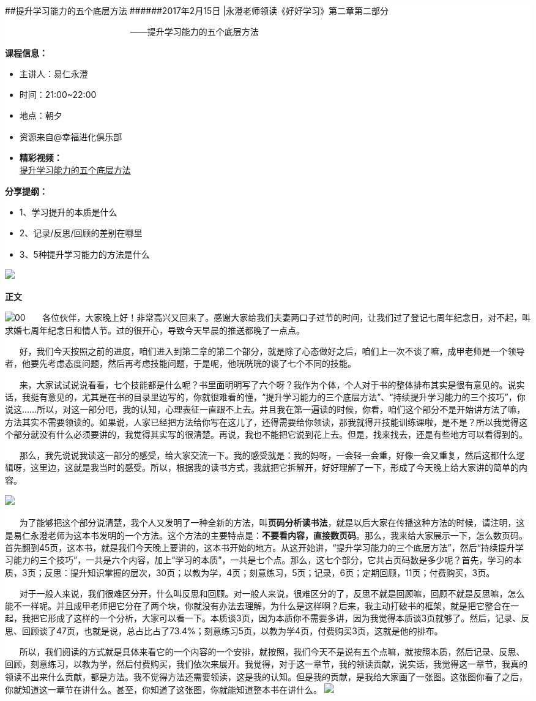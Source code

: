 ##提升学习能力的五个底层方法
######2017年2月15日 \|永澄老师领读《好好学习》第二章第二部分

                                                    ——提升学习能力的五个底层方法

**课程信息：**

-   主讲人：易仁永澄

-   时间：21:00\~22:00

-   地点：朝夕

-   资源来自\@幸福进化俱乐部

-   **精彩视频：**  
[提升学习能力的五个底层方法]( https://v.qq.com/x/page/y0375xc463q.html)

**分享提纲：**

- 1、学习提升的本质是什么

- 2、记录/反思/回顾的差别在哪里

- 3、5种提升学习能力的方法是什么

![](http://i.imgur.com/HxvnKbS.png)

**正文**

![00](http://i.imgur.com/zOJ2oaZ.jpg)
      各位伙伴，大家晚上好！非常高兴又回来了。感谢大家给我们夫妻两口子过节的时间，让我们过了登记七周年纪念日，对不起，叫求婚七周年纪念日和情人节。过的很开心，导致今天早晨的推送都晚了一点点。

      好，我们今天按照之前的进度，咱们进入到第二章的第二个部分，就是除了心态做好之后，咱们上一次不谈了嘛，成甲老师是一个领导者，他要先考虑态度问题，然后再考虑技能问题，于是呢，他咣咣咣的谈了七个不同的技能。

      来，大家试试说说看看，七个技能都是什么呢？书里面明明写了六个呀？我作为个体，个人对于书的整体排布其实是很有意见的。说实话，我挺有意见的，尤其是在书的目录里边写的，你就很难看的懂，“提升学习能力的三个底层方法”、“持续提升学习能力的三个技巧”，你说这……所以，对这一部分吧，我的认知，心理表征一直跟不上去。并且我在第一遍读的时候，你看，咱们这个部分不是开始讲方法了嘛，方法其实不需要领读的。如果说，人家已经把方法给你写在这儿了，还得需要给你领读，那我就得开技能训练课啦，是不是？所以我觉得这个部分就没有什么必须要讲的，我觉得其实写的很清楚。再说，我也不能把它说到花上去。但是，找来找去，还是有些地方可以看得到的。

      那么，我先说说我读这一部分的感受，给大家交流一下。我的感受就是：我的妈呀，一会轻一会重，好像一会又重复，然后这都什么逻辑呀，这里边，这就是我当时的感受。所以，根据我的读书方式，我就把它拆解开，好好理解了一下，形成了今天晚上给大家讲的简单的内容。

![](http://i.imgur.com/UD8UKUu.jpg)

      为了能够把这个部分说清楚，我个人又发明了一种全新的方法，叫**页码分析读书法**，就是以后大家在传播这种方法的时候，请注明，这是易仁永澄老师为这本书发明的一个方法。这个方法的主要特点是：**不要看内容，直接数页码**。那么，我来给大家展示一下，怎么数页码。首先翻到45页，这本书，就是我们今天晚上要讲的，这本书开始的地方。从这开始讲，“提升学习能力的三个底层方法”，然后“持续提升学习能力的三个技巧”，一共是六个内容，加上“学习的本质”，一共是七个点。那么，这七个部分，它共占页码数是多少呢？首先，学习的本质，3页；反思：提升知识掌握的层次，30页；以教为学，4页；刻意练习，5页；记录，6页；定期回顾，11页；付费购买，3页。

      对于一般人来说，我们很难区分开，什么叫反思和回顾。对一般人来说，很难区分的了，反思不就是回顾嘛，回顾不就是反思嘛，怎么能不一样呢。并且成甲老师把它分在了两个块，你就没有办法去理解，为什么是这样啊？后来，我主动打破书的框架，就是把它整合在一起，我把它形成了这样的一个分析，大家可以看一下。本质谈3页，因为本质你不需要多讲，因为我觉得本质谈3页就够了。然后，记录、反思、回顾谈了47页，也就是说，总占比占了73.4%；刻意练习5页，以教为学4页，付费购买3页，这就是他的排布。

      所以，我们阅读的方式就是具体来看它的一个内容的一个安排，就按照，我们今天不是说有五个点嘛，就按照本质，然后记录、反思、回顾，刻意练习，以教为学，然后付费购买，我们依次来展开。我觉得，对于这一章节，我的领读贡献，说实话，我觉得这一章节，我真的领读不出来什么贡献，都是方法。我不觉得方法还需要领读，这是我的认知。但是我的贡献，是我给大家画了一张图。这张图你看了之后，你就知道这一章节在讲什么。甚至，你知道了这张图，你就能知道整本书在讲什么。
![](http://i.imgur.com/T2JAvMx.jpg)
